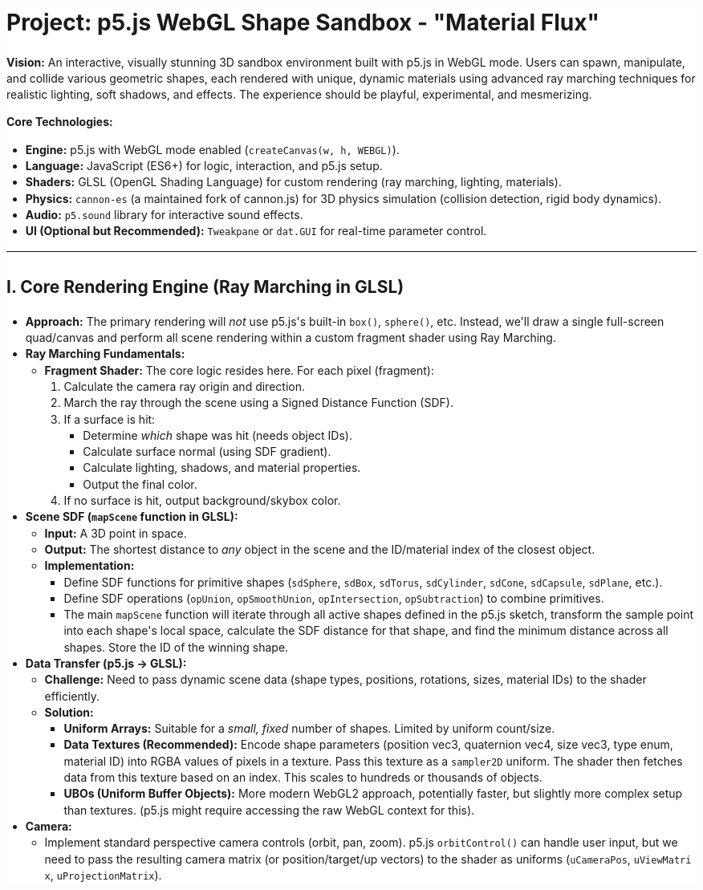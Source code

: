 # Project: p5.js WebGL Shape Sandbox - "Material Flux"

**Vision:** An interactive, visually stunning 3D sandbox environment built with p5.js in WebGL mode. Users can spawn, manipulate, and collide various geometric shapes, each rendered with unique, dynamic materials using advanced ray marching techniques for realistic lighting, soft shadows, and effects. The experience should be playful, experimental, and mesmerizing.

**Core Technologies:**

*   **Engine:** p5.js with WebGL mode enabled (`createCanvas(w, h, WEBGL)`).
*   **Language:** JavaScript (ES6+) for logic, interaction, and p5.js setup.
*   **Shaders:** GLSL (OpenGL Shading Language) for custom rendering (ray marching, lighting, materials).
*   **Physics:** `cannon-es` (a maintained fork of cannon.js) for 3D physics simulation (collision detection, rigid body dynamics).
*   **Audio:** `p5.sound` library for interactive sound effects.
*   **UI (Optional but Recommended):** `Tweakpane` or `dat.GUI` for real-time parameter control.

---

## I. Core Rendering Engine (Ray Marching in GLSL)

*   **Approach:** The primary rendering will *not* use p5.js's built-in `box()`, `sphere()`, etc. Instead, we'll draw a single full-screen quad/canvas and perform all scene rendering within a custom fragment shader using Ray Marching.
*   **Ray Marching Fundamentals:**
    *   **Fragment Shader:** The core logic resides here. For each pixel (fragment):
        1.  Calculate the camera ray origin and direction.
        2.  March the ray through the scene using a Signed Distance Function (SDF).
        3.  If a surface is hit:
            *   Determine *which* shape was hit (needs object IDs).
            *   Calculate surface normal (using SDF gradient).
            *   Calculate lighting, shadows, and material properties.
            *   Output the final color.
        4.  If no surface is hit, output background/skybox color.
*   **Scene SDF (`mapScene` function in GLSL):**
    *   **Input:** A 3D point in space.
    *   **Output:** The shortest distance to *any* object in the scene and the ID/material index of the closest object.
    *   **Implementation:**
        *   Define SDF functions for primitive shapes (`sdSphere`, `sdBox`, `sdTorus`, `sdCylinder`, `sdCone`, `sdCapsule`, `sdPlane`, etc.).
        *   Define SDF operations (`opUnion`, `opSmoothUnion`, `opIntersection`, `opSubtraction`) to combine primitives.
        *   The main `mapScene` function will iterate through all active shapes defined in the p5.js sketch, transform the sample point into each shape's local space, calculate the SDF distance for that shape, and find the minimum distance across all shapes. Store the ID of the winning shape.
*   **Data Transfer (p5.js -> GLSL):**
    *   **Challenge:** Need to pass dynamic scene data (shape types, positions, rotations, sizes, material IDs) to the shader efficiently.
    *   **Solution:**
        *   **Uniform Arrays:** Suitable for a *small, fixed* number of shapes. Limited by uniform count/size.
        *   **Data Textures (Recommended):** Encode shape parameters (position vec3, quaternion vec4, size vec3, type enum, material ID) into RGBA values of pixels in a texture. Pass this texture as a `sampler2D` uniform. The shader then fetches data from this texture based on an index. This scales to hundreds or thousands of objects.
        *   **UBOs (Uniform Buffer Objects):** More modern WebGL2 approach, potentially faster, but slightly more complex setup than textures. (p5.js might require accessing the raw WebGL context for this).
*   **Camera:**
    *   Implement standard perspective camera controls (orbit, pan, zoom). p5.js `orbitControl()` can handle user input, but we need to pass the resulting camera matrix (or position/target/up vectors) to the shader as uniforms (`uCameraPos`, `uViewMatrix`, `uProjectionMatrix`).
